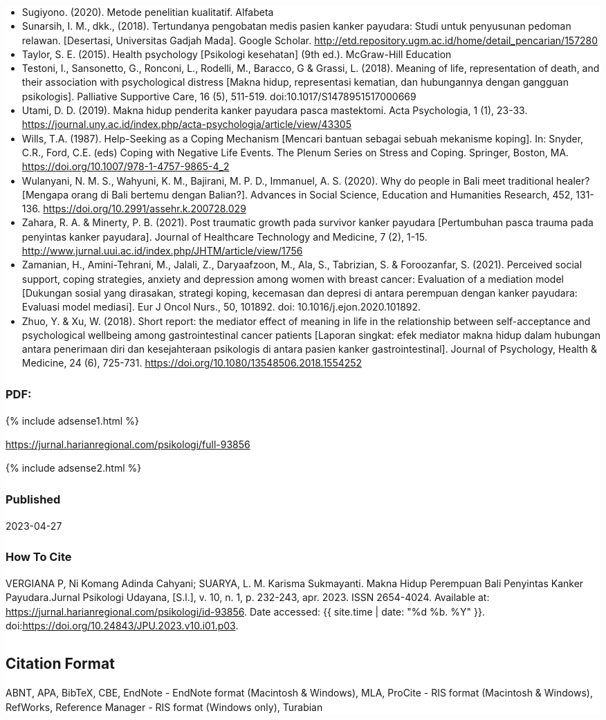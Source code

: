 - Sugiyono. (2020). Metode penelitian kualitatif. Alfabeta
- Sunarsih, I. M., dkk., (2018). Tertundanya pengobatan medis pasien kanker payudara: Studi untuk penyusunan pedoman relawan. [Desertasi, Universitas Gadjah Mada]. Google Scholar. http://etd.repository.ugm.ac.id/home/detail_pencarian/157280
- Taylor, S. E. (2015). Health psychology [Psikologi kesehatan] (9th ed.). McGraw-Hill Education
- Testoni, I., Sansonetto, G., Ronconi, L., Rodelli, M., Baracco, G & Grassi, L. (2018). Meaning of life, representation of death, and their association with psychological distress [Makna hidup, representasi kematian, dan hubungannya dengan gangguan psikologis]. Palliative Supportive Care, 16 (5), 511-519. doi:10.1017/S1478951517000669
- Utami, D. D. (2019). Makna hidup penderita kanker payudara pasca mastektomi. Acta Psychologia, 1 (1), 23-33. https://journal.uny.ac.id/index.php/acta-psychologia/article/view/43305
- Wills, T.A. (1987). Help-Seeking as a Coping Mechanism [Mencari bantuan sebagai sebuah mekanisme koping]. In: Snyder, C.R., Ford, C.E. (eds) Coping with Negative Life Events. The Plenum Series on Stress and Coping. Springer, Boston, MA. https://doi.org/10.1007/978-1-4757-9865-4_2
- Wulanyani, N. M. S., Wahyuni, K. M., Bajirani, M. P. D., Immanuel, A. S. (2020). Why do people in Bali meet traditional healer? [Mengapa orang di Bali bertemu dengan Balian?]. Advances in Social Science, Education and Humanities Research, 452, 131-136. https://doi.org/10.2991/assehr.k.200728.029
- Zahara, R. A. & Minerty, P. B. (2021). Post traumatic growth pada survivor kanker payudara [Pertumbuhan pasca trauma pada penyintas kanker payudara]. Journal of Healthcare Technology and Medicine, 7 (2), 1-15. http://www.jurnal.uui.ac.id/index.php/JHTM/article/view/1756
- Zamanian, H., Amini-Tehrani, M., Jalali, Z., Daryaafzoon, M., Ala, S., Tabrizian, S. & Foroozanfar, S. (2021). Perceived social support, coping strategies, anxiety and depression among women with breast cancer: Evaluation of a mediation model [Dukungan sosial yang dirasakan, strategi koping, kecemasan dan depresi di antara perempuan dengan kanker payudara: Evaluasi model mediasi]. Eur J Oncol Nurs., 50, 101892. doi: 10.1016/j.ejon.2020.101892.
- Zhuo, Y. & Xu, W. (2018). Short report: the mediator effect of meaning in life in the relationship between self-acceptance and psychological wellbeing among gastrointestinal cancer patients [Laporan singkat: efek mediator makna hidup dalam hubungan antara penerimaan diri dan kesejahteraan psikologis di antara pasien kanker gastrointestinal].  Journal of Psychology, Health & Medicine, 24 (6), 725-731. https://doi.org/10.1080/13548506.2018.1554252

### PDF:

{% include adsense1.html %}

<https://jurnal.harianregional.com/psikologi/full-93856>

{% include adsense2.html %}

### Published
2023-04-27

### How To Cite
VERGIANA P, Ni Komang Adinda Cahyani; SUARYA, L. M. Karisma Sukmayanti.  Makna Hidup Perempuan Bali Penyintas Kanker Payudara.Jurnal Psikologi Udayana, [S.l.], v. 10, n. 1, p. 232-243, apr. 2023. ISSN 2654-4024. Available at: <https://jurnal.harianregional.com/psikologi/id-93856>. Date accessed: {{ site.time | date: "%d %b. %Y" }}. doi:https://doi.org/10.24843/JPU.2023.v10.i01.p03.

## Citation Format
ABNT, APA, BibTeX, CBE, EndNote - EndNote format (Macintosh & Windows), MLA, ProCite - RIS format (Macintosh & Windows), RefWorks, Reference Manager - RIS format (Windows only), Turabian
